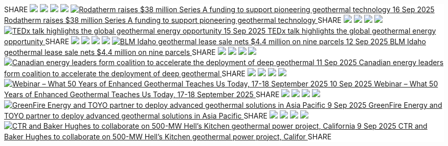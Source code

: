 SHARE
![](https://www.thinkgeoenergy.com/enerdrape-to-deploy-geothermal-panel-technology-in-chicago-illinois/) ![](https://www.thinkgeoenergy.com/enerdrape-to-deploy-geothermal-panel-technology-in-chicago-illinois/) ![](https://www.thinkgeoenergy.com/enerdrape-to-deploy-geothermal-panel-technology-in-chicago-illinois/) ![](https://www.thinkgeoenergy.com/enerdrape-to-deploy-geothermal-panel-technology-in-chicago-illinois/)
[ ![Rodatherm raises $38 million Series A funding to support pioneering geothermal technology](https://www.thinkgeoenergy.com/wp-content/uploads/2022/05/Beaver-County-400x225.jpg) 16 Sep 2025 Rodatherm raises $38 million Series A funding to support pioneering geothermal technology ](https://www.thinkgeoenergy.com/rodatherm-raises-38-million-series-a-funding-to-support-pioneering-geothermal-technology/)
SHARE
![](https://www.thinkgeoenergy.com/enerdrape-to-deploy-geothermal-panel-technology-in-chicago-illinois/) ![](https://www.thinkgeoenergy.com/enerdrape-to-deploy-geothermal-panel-technology-in-chicago-illinois/) ![](https://www.thinkgeoenergy.com/enerdrape-to-deploy-geothermal-panel-technology-in-chicago-illinois/) ![](https://www.thinkgeoenergy.com/enerdrape-to-deploy-geothermal-panel-technology-in-chicago-illinois/)
[ ![TEDx talk highlights the global geothermal energy opportunity](https://www.thinkgeoenergy.com/wp-content/uploads/2025/09/Rebecca-Pearce-TEDx-400x225.jpg) 15 Sep 2025 TEDx talk highlights the global geothermal energy opportunity ](https://www.thinkgeoenergy.com/tedx-talk-highlights-the-global-geothermal-energy-opportunity/)
SHARE
![](https://www.thinkgeoenergy.com/enerdrape-to-deploy-geothermal-panel-technology-in-chicago-illinois/) ![](https://www.thinkgeoenergy.com/enerdrape-to-deploy-geothermal-panel-technology-in-chicago-illinois/) ![](https://www.thinkgeoenergy.com/enerdrape-to-deploy-geothermal-panel-technology-in-chicago-illinois/) ![](https://www.thinkgeoenergy.com/enerdrape-to-deploy-geothermal-panel-technology-in-chicago-illinois/)
[ ![BLM Idaho geothermal lease sale nets $4.4 million on nine parcels](https://www.thinkgeoenergy.com/wp-content/uploads/2010/03/RaftRiver_USGeothermal_Idaho-400x300.jpg) 12 Sep 2025 BLM Idaho geothermal lease sale nets $4.4 million on nine parcels ](https://www.thinkgeoenergy.com/blm-idaho-geothermal-lease-sale-nets-4-4-million-on-nine-parcels/)
SHARE
![](https://www.thinkgeoenergy.com/enerdrape-to-deploy-geothermal-panel-technology-in-chicago-illinois/) ![](https://www.thinkgeoenergy.com/enerdrape-to-deploy-geothermal-panel-technology-in-chicago-illinois/) ![](https://www.thinkgeoenergy.com/enerdrape-to-deploy-geothermal-panel-technology-in-chicago-illinois/) ![](https://www.thinkgeoenergy.com/enerdrape-to-deploy-geothermal-panel-technology-in-chicago-illinois/)
[ ![Canadian energy leaders form coalition to accelerate the deployment of deep geothermal](https://www.thinkgeoenergy.com/wp-content/uploads/2025/09/Canadian-coalition-400x300.png) 11 Sep 2025 Canadian energy leaders form coalition to accelerate the deployment of deep geothermal ](https://www.thinkgeoenergy.com/canadian-energy-leaders-form-coalition-to-accelerate-the-deployment-of-deep-geothermal/)
SHARE
![](https://www.thinkgeoenergy.com/enerdrape-to-deploy-geothermal-panel-technology-in-chicago-illinois/) ![](https://www.thinkgeoenergy.com/enerdrape-to-deploy-geothermal-panel-technology-in-chicago-illinois/) ![](https://www.thinkgeoenergy.com/enerdrape-to-deploy-geothermal-panel-technology-in-chicago-illinois/) ![](https://www.thinkgeoenergy.com/enerdrape-to-deploy-geothermal-panel-technology-in-chicago-illinois/)
[ ![Webinar – What 50 Years of Enhanced Geothermal Teaches Us Today, 17-18 September 2025](https://www.thinkgeoenergy.com/wp-content/uploads/2020/10/Enogia_unit_SoultzsousForets_France-400x300.jpg) 10 Sep 2025 Webinar – What 50 Years of Enhanced Geothermal Teaches Us Today, 17-18 September 2025 ](https://www.thinkgeoenergy.com/webinar-what-50-years-of-enhanced-geothermal-teaches-us-today-17-18-september-2025/)
SHARE
![](https://www.thinkgeoenergy.com/enerdrape-to-deploy-geothermal-panel-technology-in-chicago-illinois/) ![](https://www.thinkgeoenergy.com/enerdrape-to-deploy-geothermal-panel-technology-in-chicago-illinois/) ![](https://www.thinkgeoenergy.com/enerdrape-to-deploy-geothermal-panel-technology-in-chicago-illinois/) ![](https://www.thinkgeoenergy.com/enerdrape-to-deploy-geothermal-panel-technology-in-chicago-illinois/)
[ ![GreenFire Energy and TOYO partner to deploy advanced geothermal solutions in Asia Pacific](https://www.thinkgeoenergy.com/wp-content/uploads/2011/06/Hokkaida_geothermalarea_japan-400x300.jpg) 9 Sep 2025 GreenFire Energy and TOYO partner to deploy advanced geothermal solutions in Asia Pacific ](https://www.thinkgeoenergy.com/greenfire-energy-and-toyo-partner-to-deploy-advanced-geothermal-solutions-in-asia-pacific/)
SHARE
![](https://www.thinkgeoenergy.com/enerdrape-to-deploy-geothermal-panel-technology-in-chicago-illinois/) ![](https://www.thinkgeoenergy.com/enerdrape-to-deploy-geothermal-panel-technology-in-chicago-illinois/) ![](https://www.thinkgeoenergy.com/enerdrape-to-deploy-geothermal-panel-technology-in-chicago-illinois/) ![](https://www.thinkgeoenergy.com/enerdrape-to-deploy-geothermal-panel-technology-in-chicago-illinois/)
[ ![CTR and Baker Hughes to collaborate on 500-MW Hell’s Kitchen geothermal power project, California](https://www.thinkgeoenergy.com/wp-content/uploads/2025/09/CTR_DO-Plant_Steam-Testing-400x266.jpg) 9 Sep 2025 CTR and Baker Hughes to collaborate on 500-MW Hell’s Kitchen geothermal power project, Califor ](https://www.thinkgeoenergy.com/ctr-and-baker-hughes-to-collaborate-on-500-mw-hells-kitchen-geothermal-power-project-california/)
SHARE